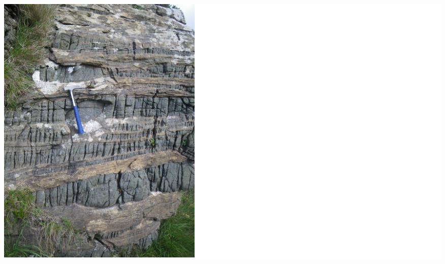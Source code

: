 <img src="fieldguide_figures/layered-pyroxenites-robaliceira.jpg"
style="max-width: 100%; max-height: 500px; height: auto;"/>
